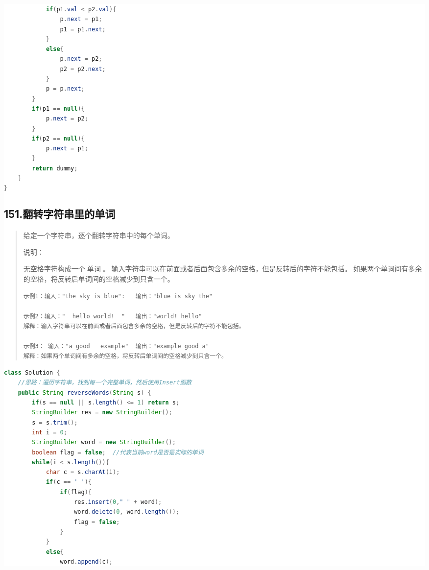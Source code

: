 ```java
			if(p1.val < p2.val){
				p.next = p1;
				p1 = p1.next;
			}
			else{
				p.next = p2;
				p2 = p2.next;
			}
			p = p.next;
		}
		if(p1 == null){
			p.next = p2;
		}
		if(p2 == null){
			p.next = p1;
		}
		return dummy;
    }
}
```



## 151.翻转字符串里的单词

>给定一个字符串，逐个翻转字符串中的每个单词。
>
>说明：
>
>无空格字符构成一个 单词 。
>输入字符串可以在前面或者后面包含多余的空格，但是反转后的字符不能包括。
>如果两个单词间有多余的空格，将反转后单词间的空格减少到只含一个。
>
>```
>示例1：输入："the sky is blue":   输出："blue is sky the"
>
>示例2：输入："  hello world!  "   输出："world! hello"
>解释：输入字符串可以在前面或者后面包含多余的空格，但是反转后的字符不能包括。
>
>示例3： 输入："a good   example"  输出："example good a"
>解释：如果两个单词间有多余的空格，将反转后单词间的空格减少到只含一个。
>```

```java
class Solution {
    //思路：遍历字符串，找到每一个完整单词，然后使用Insert函数
    public String reverseWords(String s) {
        if(s == null || s.length() <= 1) return s;
		StringBuilder res = new StringBuilder();
		s = s.trim();
		int i = 0;
		StringBuilder word = new StringBuilder();
		boolean flag = false;  //代表当前word是否是实际的单词
		while(i < s.length()){
			char c = s.charAt(i);
			if(c == ' '){
				if(flag){
					res.insert(0," " + word);
					word.delete(0, word.length());
					flag = false;
				}
			}
			else{
				word.append(c);
```